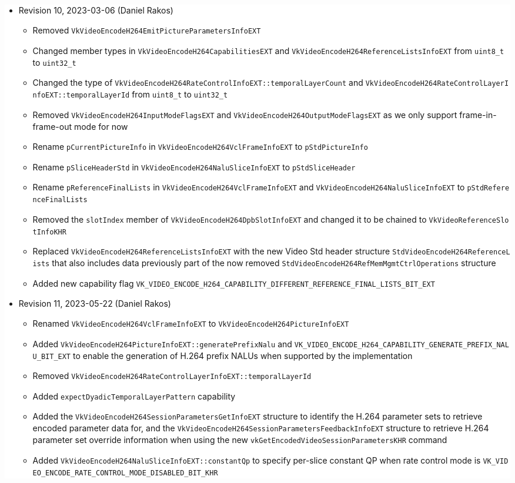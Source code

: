 - Revision 10, 2023-03-06 (Daniel Rakos)

  - Removed `VkVideoEncodeH264EmitPictureParametersInfoEXT`

  - Changed member types in `VkVideoEncodeH264CapabilitiesEXT` and
    `VkVideoEncodeH264ReferenceListsInfoEXT` from `uint8_t` to
    `uint32_t`

  - Changed the type of
    `VkVideoEncodeH264RateControlInfoEXT::temporalLayerCount` and
    `VkVideoEncodeH264RateControlLayerInfoEXT::temporalLayerId` from
    `uint8_t` to `uint32_t`

  - Removed `VkVideoEncodeH264InputModeFlagsEXT` and
    `VkVideoEncodeH264OutputModeFlagsEXT` as we only support
    frame-in-frame-out mode for now

  - Rename `pCurrentPictureInfo` in `VkVideoEncodeH264VclFrameInfoEXT`
    to `pStdPictureInfo`

  - Rename `pSliceHeaderStd` in `VkVideoEncodeH264NaluSliceInfoEXT` to
    `pStdSliceHeader`

  - Rename `pReferenceFinalLists` in `VkVideoEncodeH264VclFrameInfoEXT`
    and `VkVideoEncodeH264NaluSliceInfoEXT` to `pStdReferenceFinalLists`

  - Removed the `slotIndex` member of `VkVideoEncodeH264DpbSlotInfoEXT`
    and changed it to be chained to `VkVideoReferenceSlotInfoKHR`

  - Replaced `VkVideoEncodeH264ReferenceListsInfoEXT` with the new Video
    Std header structure `StdVideoEncodeH264ReferenceLists` that also
    includes data previously part of the now removed
    `StdVideoEncodeH264RefMemMgmtCtrlOperations` structure

  - Added new capability flag
    `VK_VIDEO_ENCODE_H264_CAPABILITY_DIFFERENT_REFERENCE_FINAL_LISTS_BIT_EXT`

- Revision 11, 2023-05-22 (Daniel Rakos)

  - Renamed `VkVideoEncodeH264VclFrameInfoEXT` to
    `VkVideoEncodeH264PictureInfoEXT`

  - Added `VkVideoEncodeH264PictureInfoEXT::generatePrefixNalu` and
    `VK_VIDEO_ENCODE_H264_CAPABILITY_GENERATE_PREFIX_NALU_BIT_EXT` to
    enable the generation of H.264 prefix NALUs when supported by the
    implementation

  - Removed `VkVideoEncodeH264RateControlLayerInfoEXT::temporalLayerId`

  - Added `expectDyadicTemporalLayerPattern` capability

  - Added the `VkVideoEncodeH264SessionParametersGetInfoEXT` structure
    to identify the H.264 parameter sets to retrieve encoded parameter
    data for, and the
    `VkVideoEncodeH264SessionParametersFeedbackInfoEXT` structure to
    retrieve H.264 parameter set override information when using the new
    `vkGetEncodedVideoSessionParametersKHR` command

  - Added `VkVideoEncodeH264NaluSliceInfoEXT::constantQp` to specify
    per-slice constant QP when rate control mode is
    `VK_VIDEO_ENCODE_RATE_CONTROL_MODE_DISABLED_BIT_KHR`
